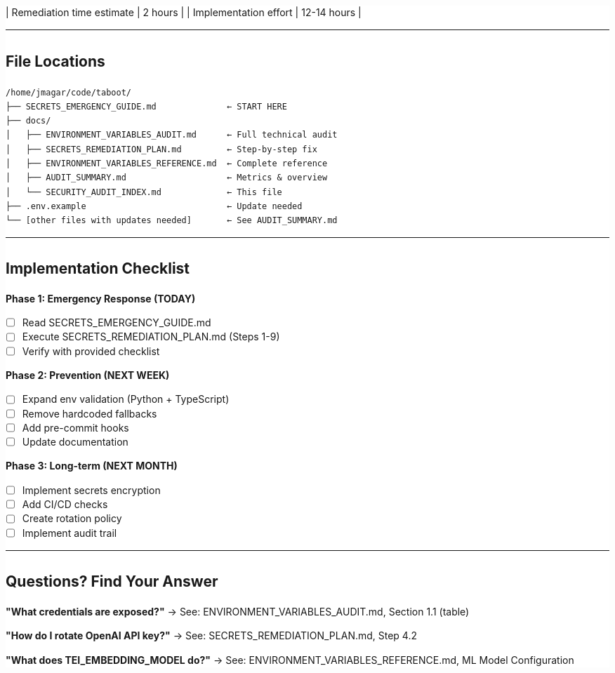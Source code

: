 | Remediation time estimate | 2 hours |
| Implementation effort | 12-14 hours |

---

## File Locations

```
/home/jmagar/code/taboot/
├── SECRETS_EMERGENCY_GUIDE.md              ← START HERE
├── docs/
│   ├── ENVIRONMENT_VARIABLES_AUDIT.md      ← Full technical audit
│   ├── SECRETS_REMEDIATION_PLAN.md         ← Step-by-step fix
│   ├── ENVIRONMENT_VARIABLES_REFERENCE.md  ← Complete reference
│   ├── AUDIT_SUMMARY.md                    ← Metrics & overview
│   └── SECURITY_AUDIT_INDEX.md             ← This file
├── .env.example                            ← Update needed
└── [other files with updates needed]       ← See AUDIT_SUMMARY.md
```

---

## Implementation Checklist

**Phase 1: Emergency Response (TODAY)**
- [ ] Read SECRETS_EMERGENCY_GUIDE.md
- [ ] Execute SECRETS_REMEDIATION_PLAN.md (Steps 1-9)
- [ ] Verify with provided checklist

**Phase 2: Prevention (NEXT WEEK)**
- [ ] Expand env validation (Python + TypeScript)
- [ ] Remove hardcoded fallbacks
- [ ] Add pre-commit hooks
- [ ] Update documentation

**Phase 3: Long-term (NEXT MONTH)**
- [ ] Implement secrets encryption
- [ ] Add CI/CD checks
- [ ] Create rotation policy
- [ ] Implement audit trail

---

## Questions? Find Your Answer

**"What credentials are exposed?"**
→ See: ENVIRONMENT_VARIABLES_AUDIT.md, Section 1.1 (table)

**"How do I rotate OpenAI API key?"**
→ See: SECRETS_REMEDIATION_PLAN.md, Step 4.2

**"What does TEI_EMBEDDING_MODEL do?"**
→ See: ENVIRONMENT_VARIABLES_REFERENCE.md, ML Model Configuration
